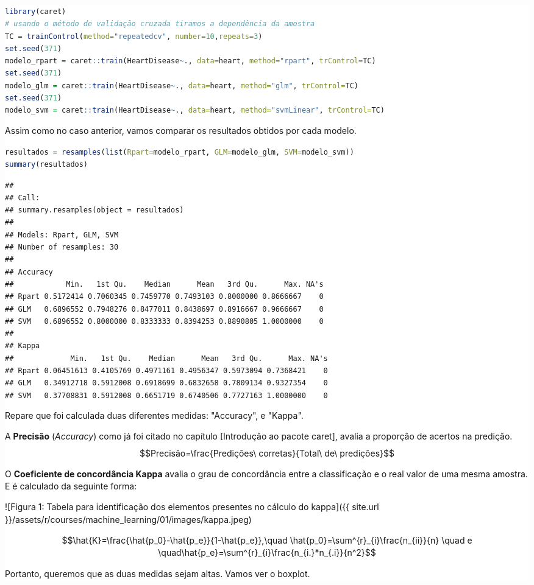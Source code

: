 
```r
library(caret)
# usando o método de validação cruzada tiramos a dependência da amostra
TC = trainControl(method="repeatedcv", number=10,repeats=3)
set.seed(371)
modelo_rpart = caret::train(HeartDisease~., data=heart, method="rpart", trControl=TC)
set.seed(371)
modelo_glm = caret::train(HeartDisease~., data=heart, method="glm", trControl=TC)
set.seed(371)
modelo_svm = caret::train(HeartDisease~., data=heart, method="svmLinear", trControl=TC)
```

Assim como no caso anterior, vamos comparar os resultados obtidos por cada modelo.


```r
resultados = resamples(list(Rpart=modelo_rpart, GLM=modelo_glm, SVM=modelo_svm))
summary(resultados)
```

```
## 
## Call:
## summary.resamples(object = resultados)
## 
## Models: Rpart, GLM, SVM 
## Number of resamples: 30 
## 
## Accuracy 
##            Min.   1st Qu.    Median      Mean   3rd Qu.      Max. NA's
## Rpart 0.5172414 0.7060345 0.7459770 0.7493103 0.8000000 0.8666667    0
## GLM   0.6896552 0.7948276 0.8477011 0.8438697 0.8916667 0.9666667    0
## SVM   0.6896552 0.8000000 0.8333333 0.8394253 0.8890805 1.0000000    0
## 
## Kappa 
##             Min.   1st Qu.    Median      Mean   3rd Qu.      Max. NA's
## Rpart 0.06451613 0.4105769 0.4971161 0.4956347 0.5973094 0.7368421    0
## GLM   0.34912718 0.5912008 0.6918699 0.6832658 0.7809134 0.9327354    0
## SVM   0.37708831 0.5912008 0.6651719 0.6740506 0.7727163 1.0000000    0
```

Repare que foi calculada duas diferentes medidas: "Accuracy", e "Kappa".

A **Precisão** (*Accuracy*) como já foi citado no capítulo [Introdução ao pacote caret], avalia a proporção de acertos na predição.$$Precisão=\frac{Predições\ corretas}{Total\ de\ predições}$$

O **Coeficiente de concordância Kappa** avalia o grau de concordância entre a classificação e o real valor de uma mesma amostra. E é calculado da seguinte forma:

![Figura 1: Tabela para identificação dos elementos presentes no cálculo do kappa]({{ site.url }}/assets/r/courses/machine_learning/01/images/kappa.jpeg)


$$\hat{K}=\frac{\hat{p_0}-\hat{p_e}}{1-\hat{p_e}},\quad \hat{p_0}=\sum^{r}_{i}\frac{n_{ii}}{n} \quad e \quad\hat{p_e}=\sum^{r}_{i}\frac{n_{i.}*n_{.i}}{n^2}$$

Portanto, queremos que as duas medidas sejam altas. Vamos ver o boxplot.
